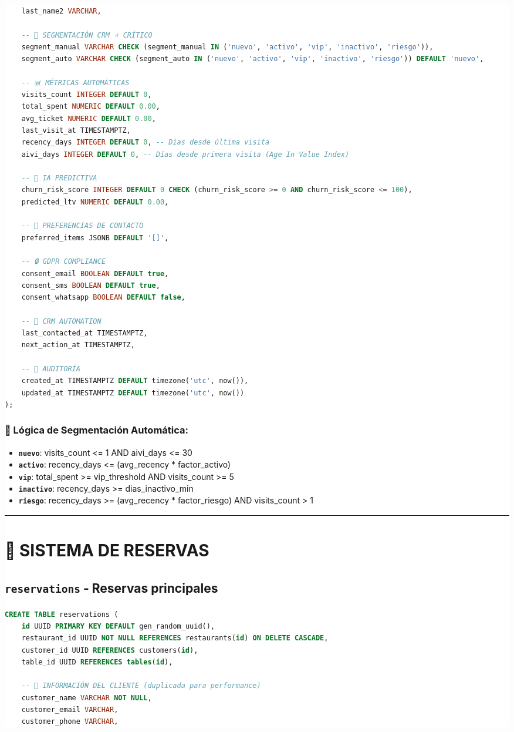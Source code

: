 ```sql
    last_name2 VARCHAR,
    
    -- 🎯 SEGMENTACIÓN CRM ⭐ CRÍTICO
    segment_manual VARCHAR CHECK (segment_manual IN ('nuevo', 'activo', 'vip', 'inactivo', 'riesgo')),
    segment_auto VARCHAR CHECK (segment_auto IN ('nuevo', 'activo', 'vip', 'inactivo', 'riesgo')) DEFAULT 'nuevo',
    
    -- 📊 MÉTRICAS AUTOMÁTICAS
    visits_count INTEGER DEFAULT 0,
    total_spent NUMERIC DEFAULT 0.00,
    avg_ticket NUMERIC DEFAULT 0.00,
    last_visit_at TIMESTAMPTZ,
    recency_days INTEGER DEFAULT 0, -- Días desde última visita
    aivi_days INTEGER DEFAULT 0, -- Días desde primera visita (Age In Value Index)
    
    -- 🤖 IA PREDICTIVA
    churn_risk_score INTEGER DEFAULT 0 CHECK (churn_risk_score >= 0 AND churn_risk_score <= 100),
    predicted_ltv NUMERIC DEFAULT 0.00,
    
    -- 📱 PREFERENCIAS DE CONTACTO
    preferred_items JSONB DEFAULT '[]',
    
    -- 🔒 GDPR COMPLIANCE
    consent_email BOOLEAN DEFAULT true,
    consent_sms BOOLEAN DEFAULT true,
    consent_whatsapp BOOLEAN DEFAULT false,
    
    -- 🤖 CRM AUTOMATION
    last_contacted_at TIMESTAMPTZ,
    next_action_at TIMESTAMPTZ,
    
    -- 📅 AUDITORÍA
    created_at TIMESTAMPTZ DEFAULT timezone('utc', now()),
    updated_at TIMESTAMPTZ DEFAULT timezone('utc', now())
);
```

### **🎯 Lógica de Segmentación Automática:**
- **`nuevo`**: visits_count <= 1 AND aivi_days <= 30
- **`activo`**: recency_days <= (avg_recency * factor_activo)
- **`vip`**: total_spent >= vip_threshold AND visits_count >= 5
- **`inactivo`**: recency_days >= dias_inactivo_min
- **`riesgo`**: recency_days >= (avg_recency * factor_riesgo) AND visits_count > 1

---

# 📅 **SISTEMA DE RESERVAS**

## **`reservations`** - Reservas principales
```sql
CREATE TABLE reservations (
    id UUID PRIMARY KEY DEFAULT gen_random_uuid(),
    restaurant_id UUID NOT NULL REFERENCES restaurants(id) ON DELETE CASCADE,
    customer_id UUID REFERENCES customers(id),
    table_id UUID REFERENCES tables(id),
    
    -- 👤 INFORMACIÓN DEL CLIENTE (duplicada para performance)
    customer_name VARCHAR NOT NULL,
    customer_email VARCHAR,
    customer_phone VARCHAR,
```